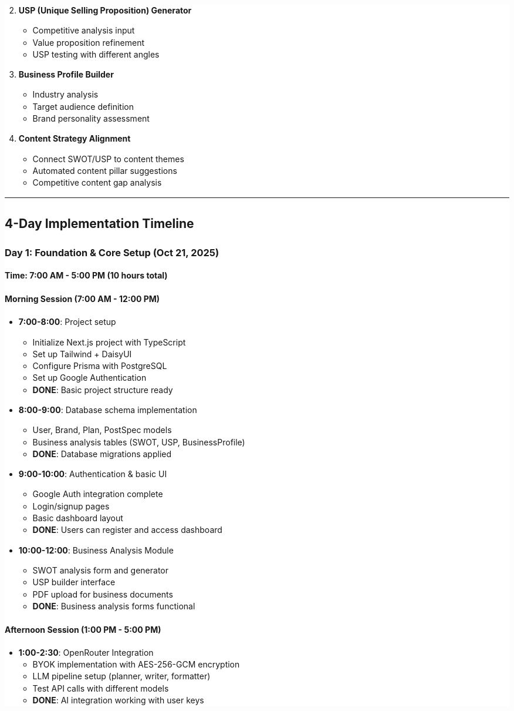 2. **USP (Unique Selling Proposition) Generator**
   - Competitive analysis input
   - Value proposition refinement
   - USP testing with different angles

3. **Business Profile Builder**
   - Industry analysis
   - Target audience definition
   - Brand personality assessment

4. **Content Strategy Alignment**
   - Connect SWOT/USP to content themes
   - Automated content pillar suggestions
   - Competitive content gap analysis

---

## 4-Day Implementation Timeline

### Day 1: Foundation & Core Setup (Oct 21, 2025)
**Time: 7:00 AM - 5:00 PM (10 hours total)**

#### Morning Session (7:00 AM - 12:00 PM)
- **7:00-8:00**: Project setup
  - Initialize Next.js project with TypeScript
  - Set up Tailwind + DaisyUI
  - Configure Prisma with PostgreSQL
  - Set up Google Authentication
  - **DONE**: Basic project structure ready

- **8:00-9:00**: Database schema implementation
  - User, Brand, Plan, PostSpec models
  - Business analysis tables (SWOT, USP, BusinessProfile)
  - **DONE**: Database migrations applied

- **9:00-10:00**: Authentication & basic UI
  - Google Auth integration complete
  - Login/signup pages
  - Basic dashboard layout
  - **DONE**: Users can register and access dashboard

- **10:00-12:00**: Business Analysis Module
  - SWOT analysis form and generator
  - USP builder interface
  - PDF upload for business documents
  - **DONE**: Business analysis forms functional

#### Afternoon Session (1:00 PM - 5:00 PM)
- **1:00-2:30**: OpenRouter Integration
  - BYOK implementation with AES-256-GCM encryption
  - LLM pipeline setup (planner, writer, formatter)
  - Test API calls with different models
  - **DONE**: AI integration working with user keys
